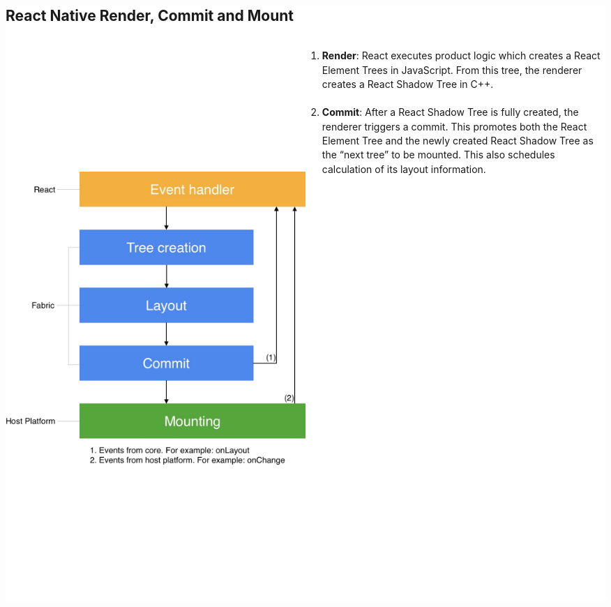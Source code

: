 

## React Native Render, Commit and Mount

<div style="display: flex">
  <div style="flex: 1">
    <img src="./image.png" height="800"/>
  </div>
  <div style="flex: 1">
    <ol>
    <li>
    <strong>Render</strong>: React executes product logic which creates a React Element Trees in JavaScript. From this tree, the renderer creates a React Shadow Tree in C++.
    <br/>
    <br/>
    </li>
    <li>
    <strong>Commit</strong>: After a React Shadow Tree is fully created, the renderer triggers a commit. This promotes both the React Element Tree and the newly created React Shadow Tree as the “next tree” to be mounted. This also schedules calculation of its layout information.
    <br/>
    <br/>